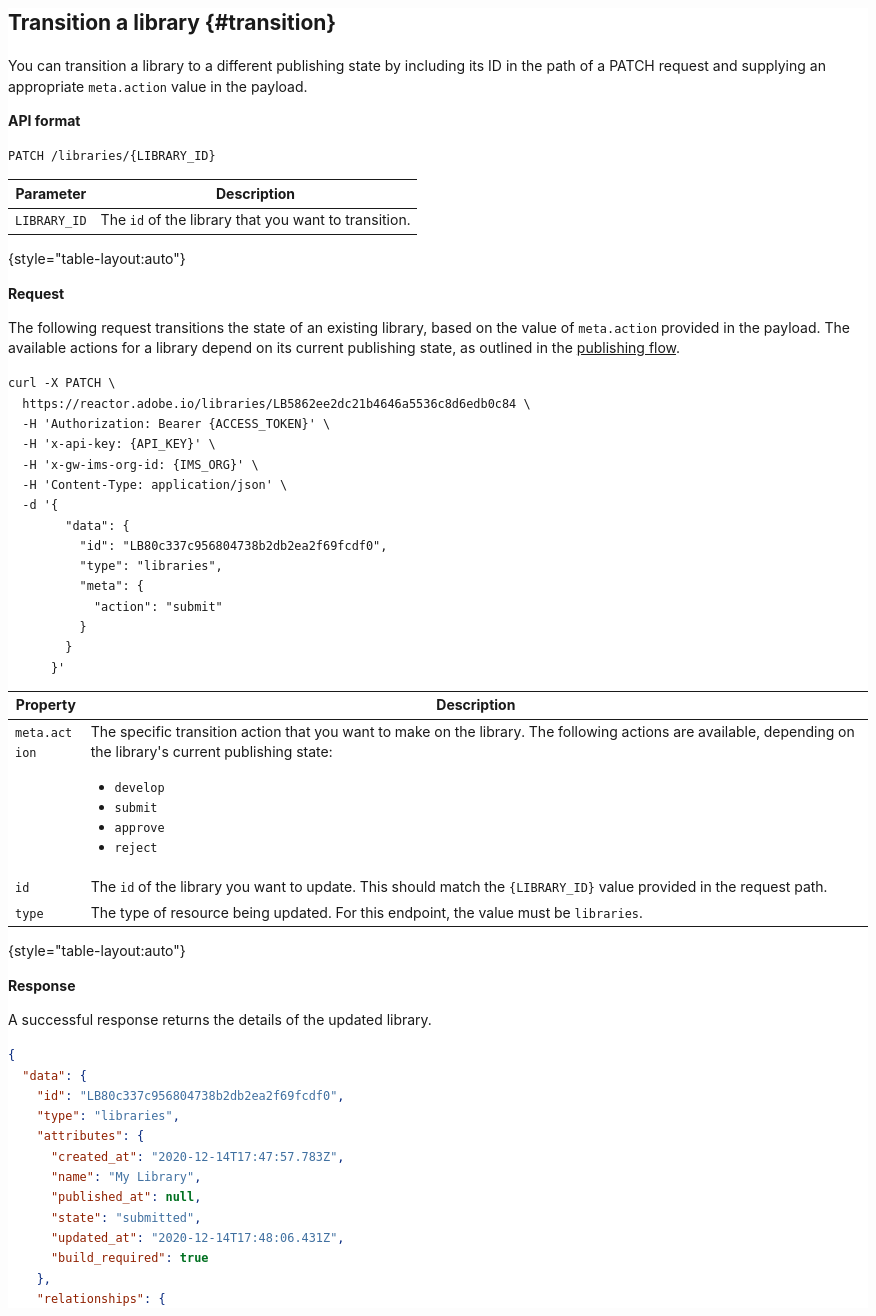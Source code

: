 ## Transition a library {#transition}

You can transition a library to a different publishing state by including its ID in the path of a PATCH request and supplying an appropriate `meta.action` value in the payload.

**API format**

```http
PATCH /libraries/{LIBRARY_ID}
```

| Parameter | Description |
| --- | --- |
| `LIBRARY_ID` | The `id` of the library that you want to transition. |

{style="table-layout:auto"}

**Request**

The following request transitions the state of an existing library, based on the value of `meta.action` provided in the payload. The available actions for a library depend on its current publishing state, as outlined in the [publishing flow](../../ui/publishing/publishing-flow.md#state).

```shell
curl -X PATCH \
  https://reactor.adobe.io/libraries/LB5862ee2dc21b4646a5536c8d6edb0c84 \
  -H 'Authorization: Bearer {ACCESS_TOKEN}' \
  -H 'x-api-key: {API_KEY}' \
  -H 'x-gw-ims-org-id: {IMS_ORG}' \
  -H 'Content-Type: application/json' \
  -d '{
        "data": {
          "id": "LB80c337c956804738b2db2ea2f69fcdf0",
          "type": "libraries",
          "meta": {
            "action": "submit"
          }
        }
      }'
```

| Property | Description |
| --- | --- |
| `meta.action` | The specific transition action that you want to make on the library. The following actions are available, depending on the library's current publishing state: <ul><li>`develop`</li><li>`submit`</li><li>`approve`</li><li>`reject`</li></ul> |
| `id` | The `id` of the library you want to update. This should match the `{LIBRARY_ID}` value provided in the request path. |
| `type` | The type of resource being updated. For this endpoint, the value must be `libraries`. |

{style="table-layout:auto"}

**Response**

A successful response returns the details of the updated library.

```json
{
  "data": {
    "id": "LB80c337c956804738b2db2ea2f69fcdf0",
    "type": "libraries",
    "attributes": {
      "created_at": "2020-12-14T17:47:57.783Z",
      "name": "My Library",
      "published_at": null,
      "state": "submitted",
      "updated_at": "2020-12-14T17:48:06.431Z",
      "build_required": true
    },
    "relationships": {
```